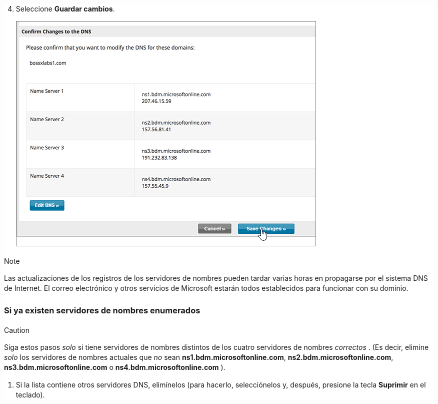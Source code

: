 4. Seleccione **Guardar cambios**.
    
    ![NetworkSolutionsBP-redelegate-1-2-4](../../media/897bc864-b340-4385-abeb-f94bc7f73e5e.png)
  
> [!NOTE]
> Las actualizaciones de los registros de los servidores de nombres pueden tardar varias horas en propagarse por el sistema DNS de Internet. El correo electrónico y otros servicios de Microsoft estarán todos establecidos para funcionar con su dominio. 
  
### <a name="if-there-are-nameservers-already-listed"></a>Si ya existen servidores de nombres enumerados

> [!CAUTION]
> Siga estos pasos  *solo*  si tiene servidores de nombres distintos de los cuatro servidores de nombres  *correctos*  . (Es decir, elimine  *solo*  los servidores de nombres actuales que  *no*  sean **ns1.bdm.microsoftonline.com**, **ns2.bdm.microsoftonline.com**, **ns3.bdm.microsoftonline.com** o **ns4.bdm.microsoftonline.com** ).
  
1. Si la lista contiene otros servidores DNS, elimínelos (para hacerlo, selecciónelos y, después, presione la tecla **Suprimir** en el teclado).
    